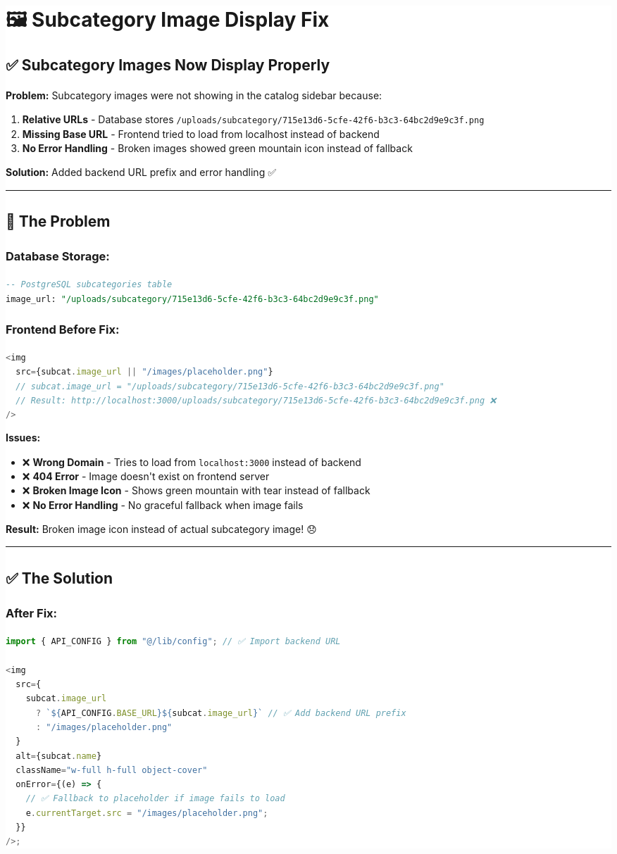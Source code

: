 # 🖼️ Subcategory Image Display Fix

## ✅ **Subcategory Images Now Display Properly**

**Problem:** Subcategory images were not showing in the catalog sidebar because:

1. **Relative URLs** - Database stores `/uploads/subcategory/715e13d6-5cfe-42f6-b3c3-64bc2d9e9c3f.png`
2. **Missing Base URL** - Frontend tried to load from localhost instead of backend
3. **No Error Handling** - Broken images showed green mountain icon instead of fallback

**Solution:** Added backend URL prefix and error handling ✅

---

## 🐛 **The Problem**

### Database Storage:

```sql
-- PostgreSQL subcategories table
image_url: "/uploads/subcategory/715e13d6-5cfe-42f6-b3c3-64bc2d9e9c3f.png"
```

### Frontend Before Fix:

```typescript
<img
  src={subcat.image_url || "/images/placeholder.png"}
  // subcat.image_url = "/uploads/subcategory/715e13d6-5cfe-42f6-b3c3-64bc2d9e9c3f.png"
  // Result: http://localhost:3000/uploads/subcategory/715e13d6-5cfe-42f6-b3c3-64bc2d9e9c3f.png ❌
/>
```

**Issues:**

- ❌ **Wrong Domain** - Tries to load from `localhost:3000` instead of backend
- ❌ **404 Error** - Image doesn't exist on frontend server
- ❌ **Broken Image Icon** - Shows green mountain with tear instead of fallback
- ❌ **No Error Handling** - No graceful fallback when image fails

**Result:** Broken image icon instead of actual subcategory image! 😞

---

## ✅ **The Solution**

### After Fix:

```typescript
import { API_CONFIG } from "@/lib/config"; // ✅ Import backend URL

<img
  src={
    subcat.image_url
      ? `${API_CONFIG.BASE_URL}${subcat.image_url}` // ✅ Add backend URL prefix
      : "/images/placeholder.png"
  }
  alt={subcat.name}
  className="w-full h-full object-cover"
  onError={(e) => {
    // ✅ Fallback to placeholder if image fails to load
    e.currentTarget.src = "/images/placeholder.png";
  }}
/>;
```